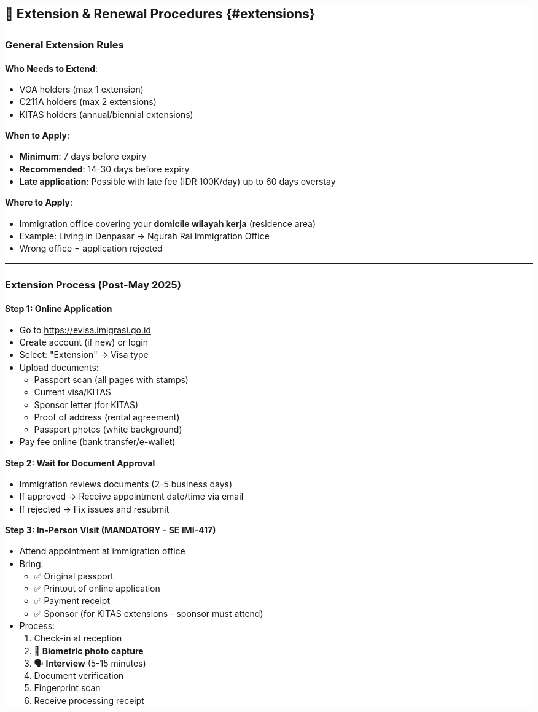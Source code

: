 ## 🔄 Extension & Renewal Procedures {#extensions}

### **General Extension Rules**

**Who Needs to Extend**:
- VOA holders (max 1 extension)
- C211A holders (max 2 extensions)
- KITAS holders (annual/biennial extensions)

**When to Apply**:
- **Minimum**: 7 days before expiry
- **Recommended**: 14-30 days before expiry
- **Late application**: Possible with late fee (IDR 100K/day) up to 60 days overstay

**Where to Apply**:
- Immigration office covering your **domicile wilayah kerja** (residence area)
- Example: Living in Denpasar → Ngurah Rai Immigration Office
- Wrong office = application rejected

---

### **Extension Process (Post-May 2025)**

**Step 1: Online Application**
- Go to https://evisa.imigrasi.go.id
- Create account (if new) or login
- Select: "Extension" → Visa type
- Upload documents:
  - Passport scan (all pages with stamps)
  - Current visa/KITAS
  - Sponsor letter (for KITAS)
  - Proof of address (rental agreement)
  - Passport photos (white background)
- Pay fee online (bank transfer/e-wallet)

**Step 2: Wait for Document Approval**
- Immigration reviews documents (2-5 business days)
- If approved → Receive appointment date/time via email
- If rejected → Fix issues and resubmit

**Step 3: In-Person Visit (MANDATORY - SE IMI-417)**
- Attend appointment at immigration office
- Bring:
  - ✅ Original passport
  - ✅ Printout of online application
  - ✅ Payment receipt
  - ✅ Sponsor (for KITAS extensions - sponsor must attend)
- Process:
  1. Check-in at reception
  2. 📸 **Biometric photo capture**
  3. 🗣️ **Interview** (5-15 minutes)
  4. Document verification
  5. Fingerprint scan
  6. Receive processing receipt
